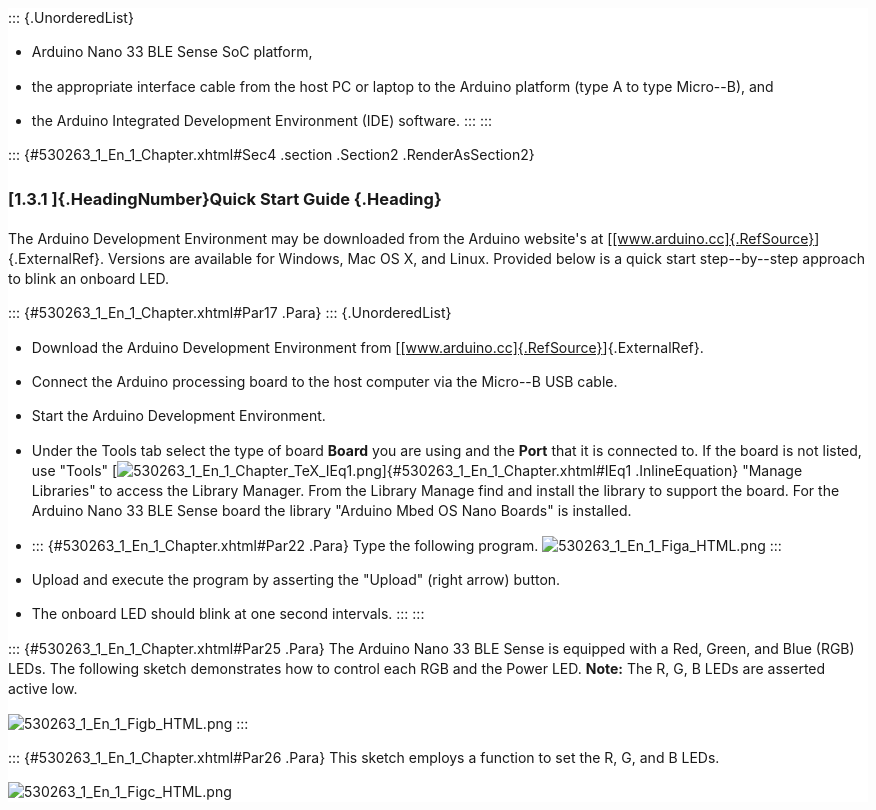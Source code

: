 ::: {.UnorderedList}
-   Arduino Nano 33 BLE Sense SoC platform,

-   the appropriate interface cable from the host PC or laptop to the Arduino platform (type A to type Micro--B), and

-   the Arduino Integrated Development Environment (IDE) software.
:::
:::

::: {#530263_1_En_1_Chapter.xhtml#Sec4 .section .Section2 .RenderAsSection2}
### [1.3.1 ]{.HeadingNumber}Quick Start Guide {.Heading}

The Arduino Development Environment may be downloaded from the Arduino website's at [[[www.​arduino.​cc]{.RefSource}](http://www.arduino.cc)]{.ExternalRef}. Versions are available for Windows, Mac OS X, and Linux. Provided below is a quick start step--by--step approach to blink an onboard LED.

::: {#530263_1_En_1_Chapter.xhtml#Par17 .Para}
::: {.UnorderedList}
-   Download the Arduino Development Environment from [[[www.​arduino.​cc]{.RefSource}](http://www.arduino.cc)]{.ExternalRef}.

-   Connect the Arduino processing board to the host computer via the Micro--B USB cable.

-   Start the Arduino Development Environment.

-   Under the Tools tab select the type of board **Board** you are using and the **Port** that it is connected to. If the board is not listed, use "Tools" [![530263_1_En_1_Chapter_TeX_IEq1.png](https://i.imgur.com/kGlkNm1.jpeg)]{#530263_1_En_1_Chapter.xhtml#IEq1 .InlineEquation} "Manage Libraries" to access the Library Manager. From the Library Manage find and install the library to support the board. For the Arduino Nano 33 BLE Sense board the library "Arduino Mbed OS Nano Boards" is installed.

-   ::: {#530263_1_En_1_Chapter.xhtml#Par22 .Para}
    Type the following program.
    ![530263_1_En_1_Figa_HTML.png](https://i.imgur.com/QoQLanI.jpeg)
    :::

-   Upload and execute the program by asserting the "Upload" (right arrow) button.

-   The onboard LED should blink at one second intervals.
:::
:::

::: {#530263_1_En_1_Chapter.xhtml#Par25 .Para}
The Arduino Nano 33 BLE Sense is equipped with a Red, Green, and Blue (RGB) LEDs. The following sketch demonstrates how to control each RGB and the Power LED. **Note:** The R, G, B LEDs are asserted active low.

![530263_1_En_1_Figb_HTML.png](https://i.imgur.com/qo7F0lW.jpeg)
:::

::: {#530263_1_En_1_Chapter.xhtml#Par26 .Para}
This sketch employs a function to set the R, G, and B LEDs.

![530263_1_En_1_Figc_HTML.png](https://i.imgur.com/Bt4P8bR.jpeg)
